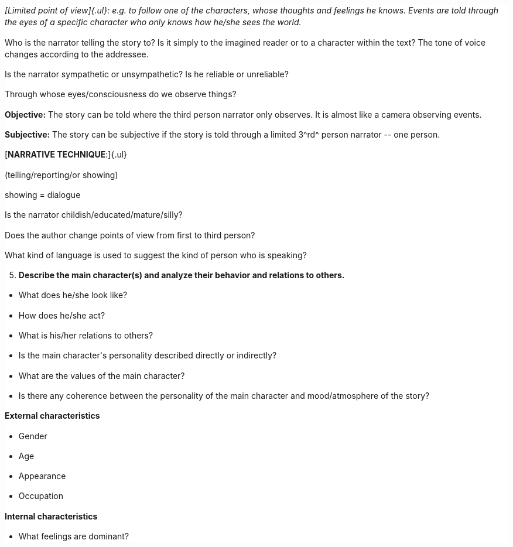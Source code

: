 *[Limited point of view]{.ul}: e.g. to follow one of the characters,
whose thoughts and feelings he knows. Events are told through the eyes
of a specific character who only knows how he/she sees the world.*

Who is the narrator telling the story to? Is it simply to the imagined
reader or to a character within the text? The tone of voice changes
according to the addressee.

Is the narrator sympathetic or unsympathetic? Is he reliable or
unreliable?

Through whose eyes/consciousness do we observe things?

**Objective:** The story can be told where the third person narrator
only observes. It is almost like a camera observing events.

**Subjective:** The story can be subjective if the story is told through
a limited 3^rd^ person narrator -- one person.

[**NARRATIVE TECHNIQUE**:]{.ul}

(telling/reporting/or showing)

showing = dialogue

Is the narrator childish/educated/mature/silly?

Does the author change points of view from first to third person?

What kind of language is used to suggest the kind of person who is
spea­king?

5.  **Describe the main character(s) and analyze their behavior and
    relations to others.**

-   What does he/she look like?

-   How does he/she act?

-   What is his/her relations to others?

-   Is the main character's personality described directly or
    indirectly?

-   What are the values of the main character?

-   Is there any coherence between the personality of the main character
    and mood/atmosphere of the story?

**External characteristics**

-   Gender

-   Age

-   Appearance

-   Occupation

**Internal characteristics**

-   What feelings are dominant?
